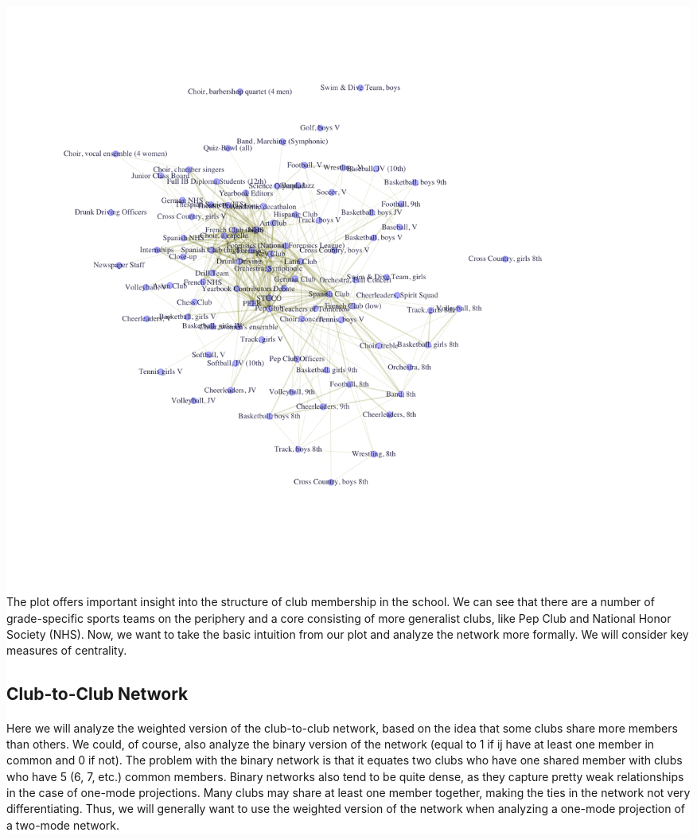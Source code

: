 <img src="Chapter11_Integrated_Network_Science_Rtutorial_twomode_networks_files/figure-html/unnamed-chunk-59-1.png" width="720" />

The plot offers important insight into the structure of club membership in the school. We can see that there are a number of grade-specific sports teams on the periphery and a core consisting of more generalist clubs, like Pep Club and National Honor Society (NHS). Now, we want to take the basic intuition from our plot and analyze the network more formally. We will consider key measures of centrality. 

## Club-to-Club Network
Here we will analyze the weighted version of the club-to-club network, based on the idea that some clubs share more members than others. We could, of course, also analyze the binary version of the network (equal to 1 if ij have at least one member in common and 0 if not). The problem with the binary network is that it equates two clubs who have one shared member with clubs who have 5 (6, 7, etc.) common members. Binary networks also tend to be quite dense, as they capture pretty weak relationships in the case of one-mode projections. Many clubs may share at least one member together, making the ties in the network not very differentiating. Thus, we will generally want to use the weighted version of the network when analyzing a one-mode projection of a two-mode network. 
